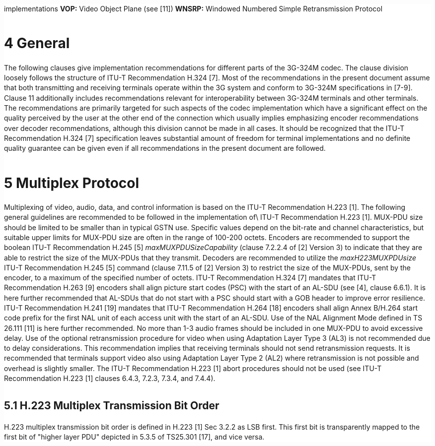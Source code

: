 implementations
**VOP:** Video Object Plane (see [11])
**WNSRP:** Windowed Numbered Simple Retransmission Protocol
# 4 General
The following clauses give implementation recommendations for different parts
of the 3G-324M codec. The clause division loosely follows the structure of
ITU-T Recommendation H.324 [7].
Most of the recommendations in the present document assume that both
transmitting and receiving terminals operate within the 3G system and conform
to 3G-324M specifications in [7-9]. Clause 11 additionally includes
recommendations relevant for interoperability between 3G-324M terminals and
other terminals.
The recommendations are primarily targeted for such aspects of the codec
implementation which have a significant effect on the quality perceived by the
user at the other end of the connection which usually implies emphasizing
encoder recommendations over decoder recommendations, although this division
cannot be made in all cases. It should be recognized that the ITU-T
Recommendation H.324 [7] specification leaves substantial amount of freedom
for terminal implementations and no definite quality guarantee can be given
even if all recommendations in the present document are followed.
# 5 Multiplex Protocol
Multiplexing of video, audio, data, and control information is based on the
ITU-T Recommendation H.223 [1]. The following general guidelines are
recommended to be followed in the implementation of\ ITU-T Recommendation
H.223 [1].
MUX-PDU size should be limited to be smaller than in typical GSTN use.
Specific values depend on the bit-rate and channel characteristics, but
suitable upper limits for MUX-PDU size are often in the range of 100-200
octets.
Encoders are recommended to support the boolean ITU-T Recommendation H.245 [5]
_maxMUXPDUSizeCapability_ (clause 7.2.2.4 of [2] Version 3) to indicate that
they are able to restrict the size of the MUX-PDUs that they transmit.
Decoders are recommended to utilize the _maxH223MUXPDUsize_ ITU-T
Recommendation H.245 [5] command (clause 7.11.5 of [2] Version 3) to restrict
the size of the MUX-PDUs, sent by the encoder, to a maximum of the specified
number of octets.
ITU-T Recommendation H.324 [7] mandates that ITU-T Recommendation H.263 [9]
encoders shall align picture start codes (PSC) with the start of an AL-SDU
(see [4], clause 6.6.1). It is here further recommended that AL-SDUs that do
not start with a PSC should start with a GOB header to improve error
resilience.
ITU-T Recommendation H.241 [19] mandates that ITU-T Recommendation H.264 [18]
encoders shall align Annex B/H.264 start code prefix for the first NAL unit of
each access unit with the start of an AL-SDU. Use of the NAL Alignment Mode
defined in TS 26.111 [11] is here further recommended.
No more than 1-3 audio frames should be included in one MUX-PDU to avoid
excessive delay.
Use of the optional retransmission procedure for video when using Adaptation
Layer Type 3 (AL3) is not recommended due to delay considerations. This
recommendation implies that receiving terminals should not send retransmission
requests. It is recommended that terminals support video also using Adaptation
Layer Type 2 (AL2) where retransmission is not possible and overhead is
slightly smaller.
The ITU-T Recommendation H.223 [1] abort procedures should not be used (see
ITU-T Recommendation H.223 [1] clauses 6.4.3, 7.2.3, 7.3.4, and 7.4.4).
## 5.1 H.223 Multiplex Transmission Bit Order
H.223 multiplex transmission bit order is defined in H.223 [1] Sec 3.2.2 as
LSB first. This first bit is transparently mapped to the first bit of \"higher
layer PDU\" depicted in 5.3.5 of TS25.301 [17], and vice versa.